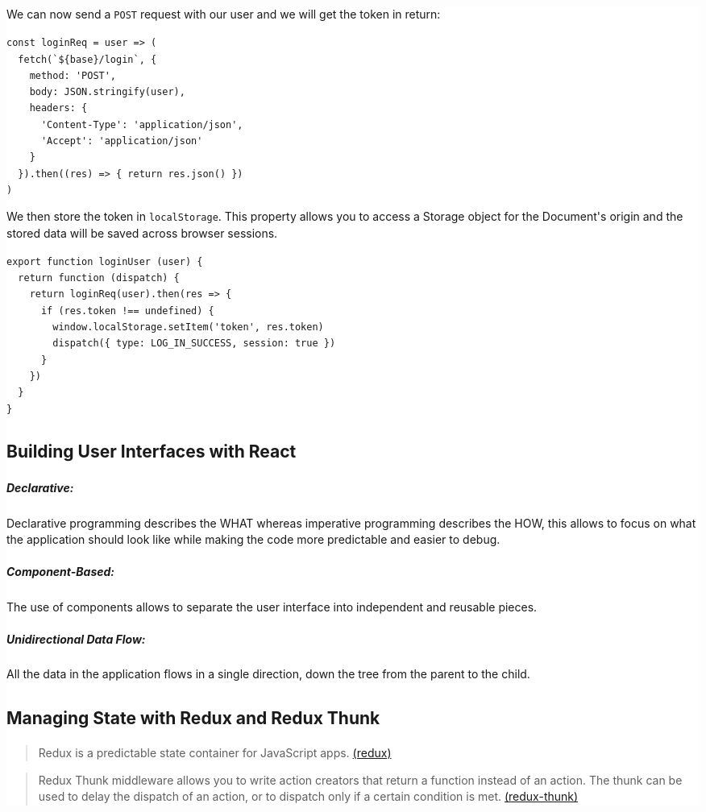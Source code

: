 We can now send a `POST` request with our user and we will get the token in return:

```
const loginReq = user => (
  fetch(`${base}/login`, {
    method: 'POST',
    body: JSON.stringify(user),
    headers: {
      'Content-Type': 'application/json',
      'Accept': 'application/json'
    }
  }).then((res) => { return res.json() })
)
```

We then store the token in `localStorage`. This property allows you to access a Storage object for the Document's origin and the stored data will be saved across browser sessions.

```
export function loginUser (user) {
  return function (dispatch) {
    return loginReq(user).then(res => {
      if (res.token !== undefined) {
        window.localStorage.setItem('token', res.token)
        dispatch({ type: LOG_IN_SUCCESS, session: true })
      }
    })
  }
}
```

## Building User Interfaces with React

##### Declarative:
Declarative programming describes the WHAT whereas imperative programming describes the HOW, this allows to focus on what the application should look like while making the code more predictable and easier to debug.

##### Component-Based:
The use of components allows to separate the user interface into independent and reusable pieces.

##### Unidirectional Data Flow:
All the data in the application flows in a single direction, down the tree from the parent to the child.

## Managing State with Redux and Redux Thunk
> Redux is a predictable state container for JavaScript apps. [(redux)](https://github.com/reactjs/redux)


> Redux Thunk middleware allows you to write action creators that return a function instead of an action. The thunk can be used to delay the dispatch of an action, or to dispatch only if a certain condition is met. [(redux-thunk)](https://github.com/gaearon/redux-thunk)
